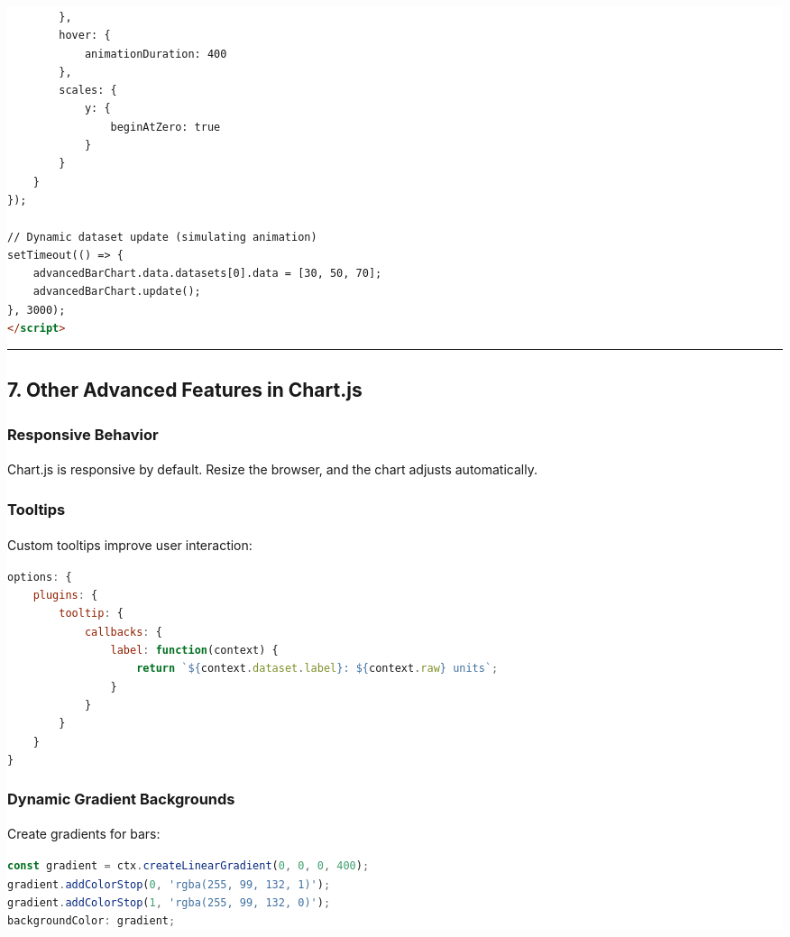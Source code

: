 ```html
        },
        hover: {
            animationDuration: 400
        },
        scales: {
            y: {
                beginAtZero: true
            }
        }
    }
});

// Dynamic dataset update (simulating animation)
setTimeout(() => {
    advancedBarChart.data.datasets[0].data = [30, 50, 70];
    advancedBarChart.update();
}, 3000);
</script>
```



---

## 7. Other Advanced Features in Chart.js

### Responsive Behavior
Chart.js is responsive by default. Resize the browser, and the chart adjusts automatically.

### Tooltips
Custom tooltips improve user interaction:
```javascript
options: {
    plugins: {
        tooltip: {
            callbacks: {
                label: function(context) {
                    return `${context.dataset.label}: ${context.raw} units`;
                }
            }
        }
    }
}
```

### Dynamic Gradient Backgrounds
Create gradients for bars:
```javascript
const gradient = ctx.createLinearGradient(0, 0, 0, 400);
gradient.addColorStop(0, 'rgba(255, 99, 132, 1)');
gradient.addColorStop(1, 'rgba(255, 99, 132, 0)');
backgroundColor: gradient;
````
